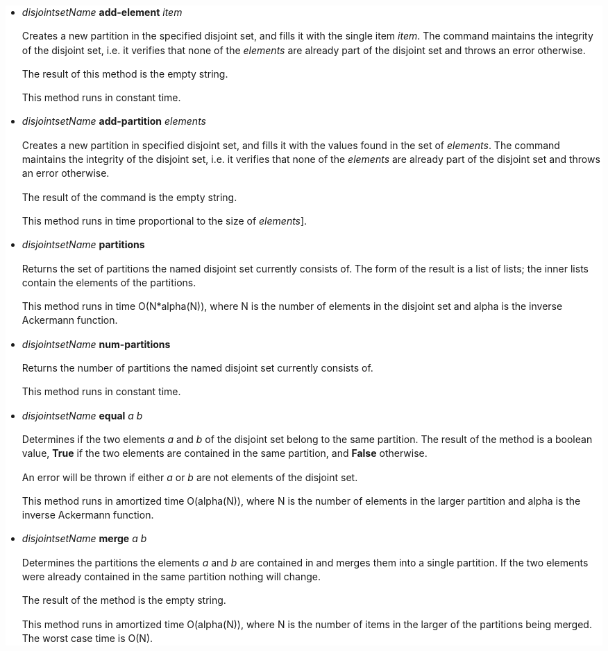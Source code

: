   - <a name='3'></a>*disjointsetName* __add\-element__ *item*

    Creates a new partition in the specified disjoint set, and fills it with the
    single item *item*\. The command maintains the integrity of the disjoint
    set, i\.e\. it verifies that none of the *elements* are already part of the
    disjoint set and throws an error otherwise\.

    The result of this method is the empty string\.

    This method runs in constant time\.

  - <a name='4'></a>*disjointsetName* __add\-partition__ *elements*

    Creates a new partition in specified disjoint set, and fills it with the
    values found in the set of *elements*\. The command maintains the integrity
    of the disjoint set, i\.e\. it verifies that none of the *elements* are
    already part of the disjoint set and throws an error otherwise\.

    The result of the command is the empty string\.

    This method runs in time proportional to the size of *elements*\]\.

  - <a name='5'></a>*disjointsetName* __partitions__

    Returns the set of partitions the named disjoint set currently consists of\.
    The form of the result is a list of lists; the inner lists contain the
    elements of the partitions\.

    This method runs in time O\(N\*alpha\(N\)\), where N is the number of elements in
    the disjoint set and alpha is the inverse Ackermann function\.

  - <a name='6'></a>*disjointsetName* __num\-partitions__

    Returns the number of partitions the named disjoint set currently consists
    of\.

    This method runs in constant time\.

  - <a name='7'></a>*disjointsetName* __equal__ *a* *b*

    Determines if the two elements *a* and *b* of the disjoint set belong to
    the same partition\. The result of the method is a boolean value,
    __True__ if the two elements are contained in the same partition, and
    __False__ otherwise\.

    An error will be thrown if either *a* or *b* are not elements of the
    disjoint set\.

    This method runs in amortized time O\(alpha\(N\)\), where N is the number of
    elements in the larger partition and alpha is the inverse Ackermann
    function\.

  - <a name='8'></a>*disjointsetName* __merge__ *a* *b*

    Determines the partitions the elements *a* and *b* are contained in and
    merges them into a single partition\. If the two elements were already
    contained in the same partition nothing will change\.

    The result of the method is the empty string\.

    This method runs in amortized time O\(alpha\(N\)\), where N is the number of
    items in the larger of the partitions being merged\. The worst case time is
    O\(N\)\.
